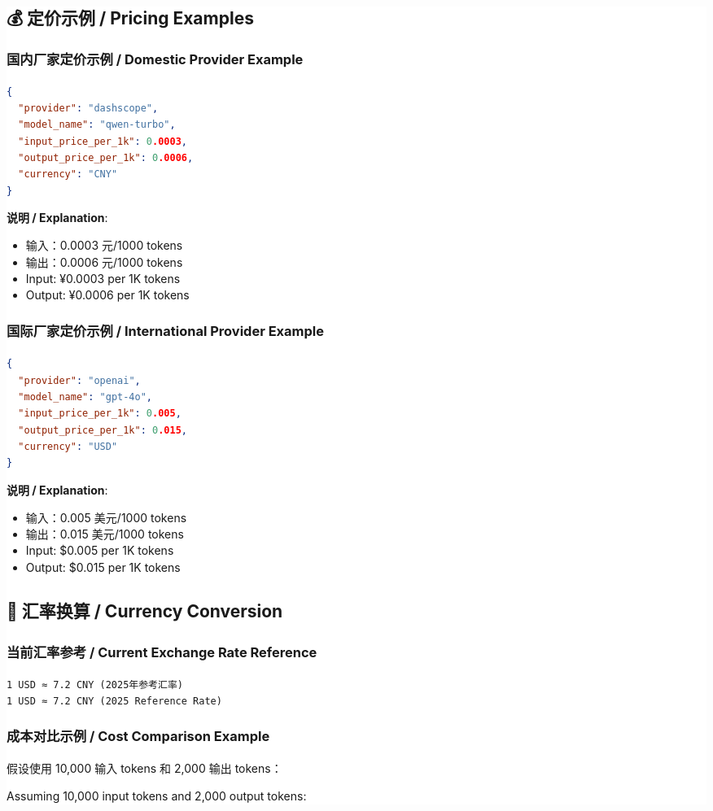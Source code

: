 ## 💰 定价示例 / Pricing Examples

### 国内厂家定价示例 / Domestic Provider Example

```json
{
  "provider": "dashscope",
  "model_name": "qwen-turbo",
  "input_price_per_1k": 0.0003,
  "output_price_per_1k": 0.0006,
  "currency": "CNY"
}
```

**说明 / Explanation**:
- 输入：0.0003 元/1000 tokens
- 输出：0.0006 元/1000 tokens
- Input: ¥0.0003 per 1K tokens
- Output: ¥0.0006 per 1K tokens

### 国际厂家定价示例 / International Provider Example

```json
{
  "provider": "openai",
  "model_name": "gpt-4o",
  "input_price_per_1k": 0.005,
  "output_price_per_1k": 0.015,
  "currency": "USD"
}
```

**说明 / Explanation**:
- 输入：0.005 美元/1000 tokens
- 输出：0.015 美元/1000 tokens
- Input: $0.005 per 1K tokens
- Output: $0.015 per 1K tokens

## 🔄 汇率换算 / Currency Conversion

### 当前汇率参考 / Current Exchange Rate Reference

```
1 USD ≈ 7.2 CNY (2025年参考汇率)
1 USD ≈ 7.2 CNY (2025 Reference Rate)
```

### 成本对比示例 / Cost Comparison Example

假设使用 10,000 输入 tokens 和 2,000 输出 tokens：

Assuming 10,000 input tokens and 2,000 output tokens:
